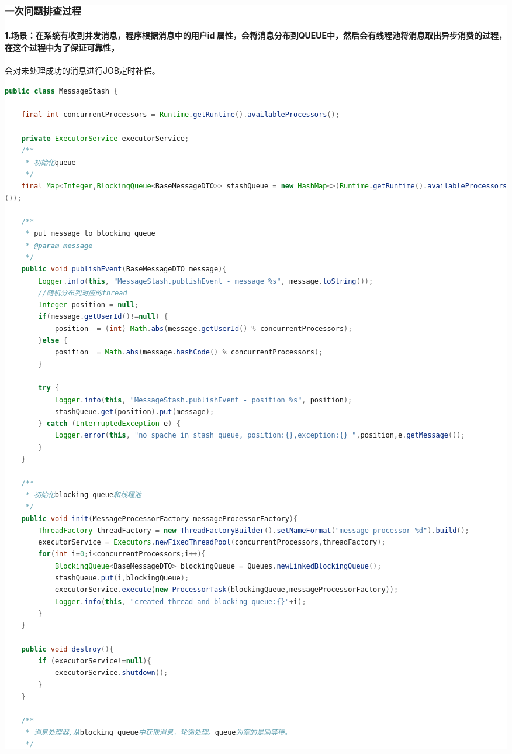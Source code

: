 ### 一次问题排查过程
#### 1.场景：在系统有收到并发消息，程序根据消息中的用户id 属性，会将消息分布到QUEUE中，然后会有线程池将消息取出异步消费的过程，在这个过程中为了保证可靠性，
会对未处理成功的消息进行JOB定时补偿。
```java
public class MessageStash {

    final int concurrentProcessors = Runtime.getRuntime().availableProcessors();

    private ExecutorService executorService;
    /**
     * 初始化queue
     */
    final Map<Integer,BlockingQueue<BaseMessageDTO>> stashQueue = new HashMap<>(Runtime.getRuntime().availableProcessors());

    /**
     * put message to blocking queue
     * @param message
     */
    public void publishEvent(BaseMessageDTO message){
    	Logger.info(this, "MessageStash.publishEvent - message %s", message.toString());
        //随机分布到对应的thread
    	Integer position = null;
    	if(message.getUserId()!=null) {
    		position  = (int) Math.abs(message.getUserId() % concurrentProcessors);
    	}else {
    		position  = Math.abs(message.hashCode() % concurrentProcessors);
    	}
        
        try {
        	Logger.info(this, "MessageStash.publishEvent - position %s", position);
            stashQueue.get(position).put(message);
        } catch (InterruptedException e) {
        	Logger.error(this, "no spache in stash queue, position:{},exception:{} ",position,e.getMessage());
        }
    }

    /**
     * 初始化blocking queue和线程池
     */
    public void init(MessageProcessorFactory messageProcessorFactory){
        ThreadFactory threadFactory = new ThreadFactoryBuilder().setNameFormat("message processor-%d").build();
        executorService = Executors.newFixedThreadPool(concurrentProcessors,threadFactory);
        for(int i=0;i<concurrentProcessors;i++){
            BlockingQueue<BaseMessageDTO> blockingQueue = Queues.newLinkedBlockingQueue();
            stashQueue.put(i,blockingQueue);
            executorService.execute(new ProcessorTask(blockingQueue,messageProcessorFactory));
            Logger.info(this, "created thread and blocking queue:{}"+i);
        }
    }

    public void destroy(){
        if (executorService!=null){
            executorService.shutdown();
        }
    }

    /**
     * 消息处理器,从blocking queue中获取消息，轮循处理。queue为空的是则等待。
     */
```